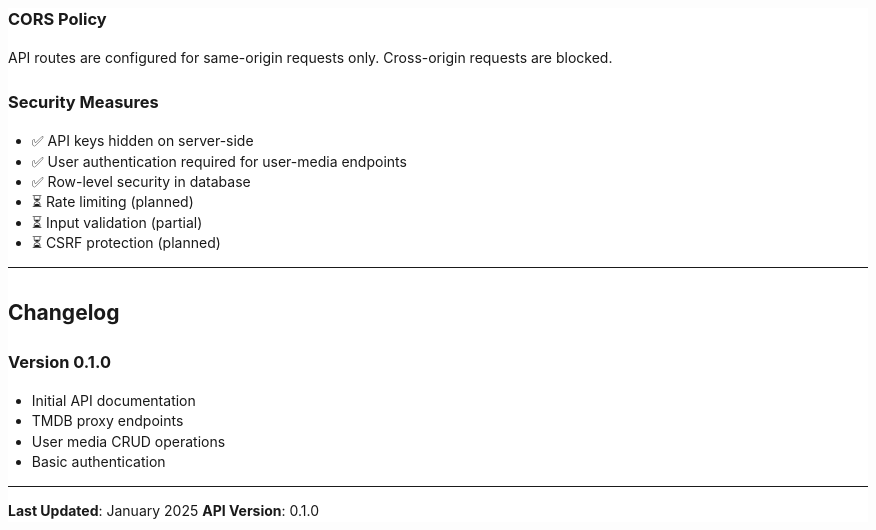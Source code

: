 ### CORS Policy
API routes are configured for same-origin requests only. Cross-origin requests are blocked.

### Security Measures
- ✅ API keys hidden on server-side
- ✅ User authentication required for user-media endpoints
- ✅ Row-level security in database
- ⏳ Rate limiting (planned)
- ⏳ Input validation (partial)
- ⏳ CSRF protection (planned)

---

## Changelog

### Version 0.1.0
- Initial API documentation
- TMDB proxy endpoints
- User media CRUD operations
- Basic authentication

---

**Last Updated**: January 2025
**API Version**: 0.1.0
